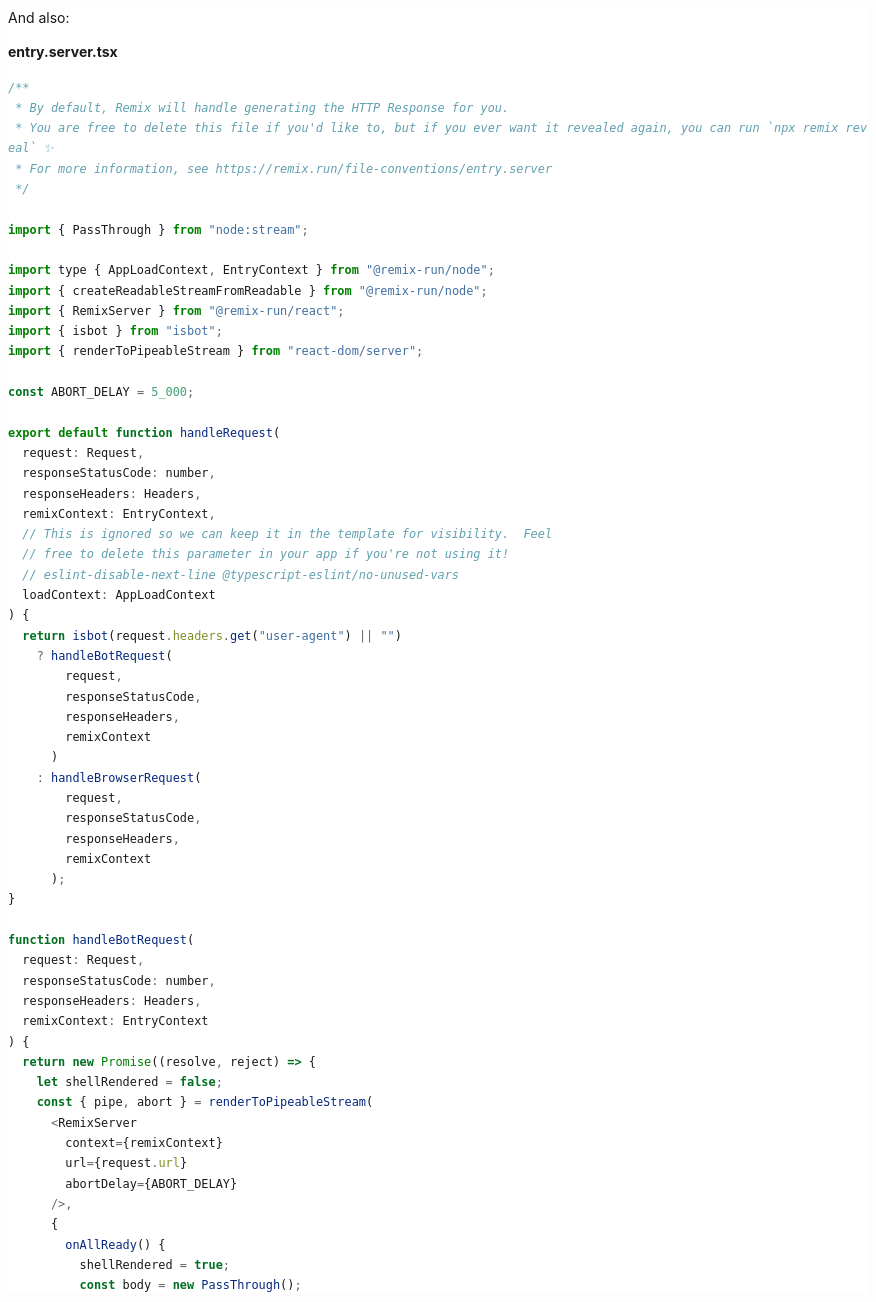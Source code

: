 And also:

**entry.server.tsx**
```javascript
/**
 * By default, Remix will handle generating the HTTP Response for you.
 * You are free to delete this file if you'd like to, but if you ever want it revealed again, you can run `npx remix reveal` ✨
 * For more information, see https://remix.run/file-conventions/entry.server
 */

import { PassThrough } from "node:stream";

import type { AppLoadContext, EntryContext } from "@remix-run/node";
import { createReadableStreamFromReadable } from "@remix-run/node";
import { RemixServer } from "@remix-run/react";
import { isbot } from "isbot";
import { renderToPipeableStream } from "react-dom/server";

const ABORT_DELAY = 5_000;

export default function handleRequest(
  request: Request,
  responseStatusCode: number,
  responseHeaders: Headers,
  remixContext: EntryContext,
  // This is ignored so we can keep it in the template for visibility.  Feel
  // free to delete this parameter in your app if you're not using it!
  // eslint-disable-next-line @typescript-eslint/no-unused-vars
  loadContext: AppLoadContext
) {
  return isbot(request.headers.get("user-agent") || "")
    ? handleBotRequest(
        request,
        responseStatusCode,
        responseHeaders,
        remixContext
      )
    : handleBrowserRequest(
        request,
        responseStatusCode,
        responseHeaders,
        remixContext
      );
}

function handleBotRequest(
  request: Request,
  responseStatusCode: number,
  responseHeaders: Headers,
  remixContext: EntryContext
) {
  return new Promise((resolve, reject) => {
    let shellRendered = false;
    const { pipe, abort } = renderToPipeableStream(
      <RemixServer
        context={remixContext}
        url={request.url}
        abortDelay={ABORT_DELAY}
      />,
      {
        onAllReady() {
          shellRendered = true;
          const body = new PassThrough();
```